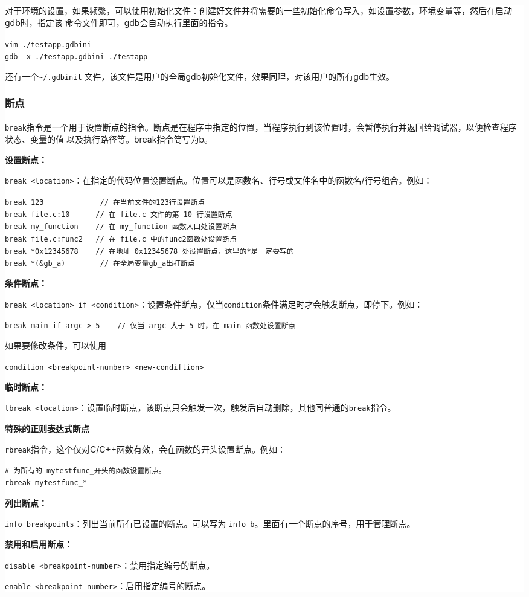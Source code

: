 对于环境的设置，如果频繁，可以使用初始化文件：创建好文件并将需要的一些初始化命令写入，如设置参数，环境变量等，然后在启动gdb时，指定该
命令文件即可，gdb会自动执行里面的指令。
```
vim ./testapp.gdbini
gdb -x ./testapp.gdbini ./testapp
```

还有一个`~/.gdbinit` 文件，该文件是用户的全局gdb初始化文件，效果同理，对该用户的所有gdb生效。


### 断点

`break`指令是一个用于设置断点的指令。断点是在程序中指定的位置，当程序执行到该位置时，会暂停执行并返回给调试器，以便检查程序状态、变量的值
以及执行路径等。break指令简写为b。

**设置断点：**

`break <location>`：在指定的代码位置设置断点。位置可以是函数名、行号或文件名中的函数名/行号组合。例如：
```
break 123             // 在当前文件的123行设置断点
break file.c:10      // 在 file.c 文件的第 10 行设置断点
break my_function    // 在 my_function 函数入口处设置断点
break file.c:func2   // 在 file.c 中的func2函数处设置断点
break *0x12345678    // 在地址 0x12345678 处设置断点，这里的*是一定要写的
break *(&gb_a)        // 在全局变量gb_a出打断点
```

**条件断点：**

`break <location> if <condition>`：设置条件断点，仅当`condition`条件满足时才会触发断点，即停下。例如：
```
break main if argc > 5    // 仅当 argc 大于 5 时，在 main 函数处设置断点
```
如果要修改条件，可以使用
```
condition <breakpoint-number> <new-condiftion>
```


**临时断点：**

`tbreak <location>`：设置临时断点，该断点只会触发一次，触发后自动删除，其他同普通的`break`指令。

**特殊的正则表达式断点**

`rbreak`指令，这个仅对C/C++函数有效，会在函数的开头设置断点。例如：
```
# 为所有的 mytestfunc_开头的函数设置断点。
rbreak mytestfunc_*
```

**列出断点：**

`info breakpoints`：列出当前所有已设置的断点。可以写为 `info b`。里面有一个断点的序号，用于管理断点。

**禁用和启用断点：**

`disable <breakpoint-number>`：禁用指定编号的断点。

`enable <breakpoint-number>`：启用指定编号的断点。
